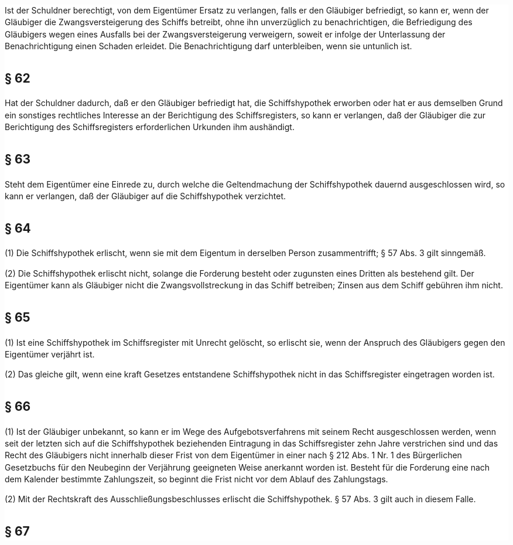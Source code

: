 Ist der Schuldner berechtigt, von dem Eigentümer Ersatz zu verlangen, falls er den Gläubiger befriedigt, so kann er, wenn der Gläubiger die Zwangsversteigerung des Schiffs betreibt, ohne ihn unverzüglich zu benachrichtigen, die Befriedigung des Gläubigers wegen eines Ausfalls bei der Zwangsversteigerung verweigern, soweit er infolge der Unterlassung der Benachrichtigung einen Schaden erleidet. Die Benachrichtigung darf unterbleiben, wenn sie untunlich ist.


## § 62

Hat der Schuldner dadurch, daß er den Gläubiger befriedigt hat, die Schiffshypothek erworben oder hat er aus demselben Grund ein sonstiges rechtliches Interesse an der Berichtigung des Schiffsregisters, so kann er verlangen, daß der Gläubiger die zur Berichtigung des Schiffsregisters erforderlichen Urkunden ihm aushändigt.


## § 63

Steht dem Eigentümer eine Einrede zu, durch welche die Geltendmachung der Schiffshypothek dauernd ausgeschlossen wird, so kann er verlangen, daß der Gläubiger auf die Schiffshypothek verzichtet.


## § 64

(1) Die Schiffshypothek erlischt, wenn sie mit dem Eigentum in derselben Person zusammentrifft; § 57 Abs. 3 gilt sinngemäß.

(2) Die Schiffshypothek erlischt nicht, solange die Forderung besteht oder zugunsten eines Dritten als bestehend gilt. Der Eigentümer kann als Gläubiger nicht die Zwangsvollstreckung in das Schiff betreiben; Zinsen aus dem Schiff gebühren ihm nicht.


## § 65

(1) Ist eine Schiffshypothek im Schiffsregister mit Unrecht gelöscht, so erlischt sie, wenn der Anspruch des Gläubigers gegen den Eigentümer verjährt ist.

(2) Das gleiche gilt, wenn eine kraft Gesetzes entstandene Schiffshypothek nicht in das Schiffsregister eingetragen worden ist.


## § 66

(1) Ist der Gläubiger unbekannt, so kann er im Wege des Aufgebotsverfahrens mit seinem Recht ausgeschlossen werden, wenn seit der letzten sich auf die Schiffshypothek beziehenden Eintragung in das Schiffsregister zehn Jahre verstrichen sind und das Recht des Gläubigers nicht innerhalb dieser Frist von dem Eigentümer in einer nach § 212 Abs. 1 Nr. 1 des Bürgerlichen Gesetzbuchs für den Neubeginn der Verjährung geeigneten Weise anerkannt worden ist. Besteht für die Forderung eine nach dem Kalender bestimmte Zahlungszeit, so beginnt die Frist nicht vor dem Ablauf des Zahlungstags.

(2) Mit der Rechtskraft des Ausschließungsbeschlusses erlischt die Schiffshypothek. § 57 Abs. 3 gilt auch in diesem Falle.


## § 67

